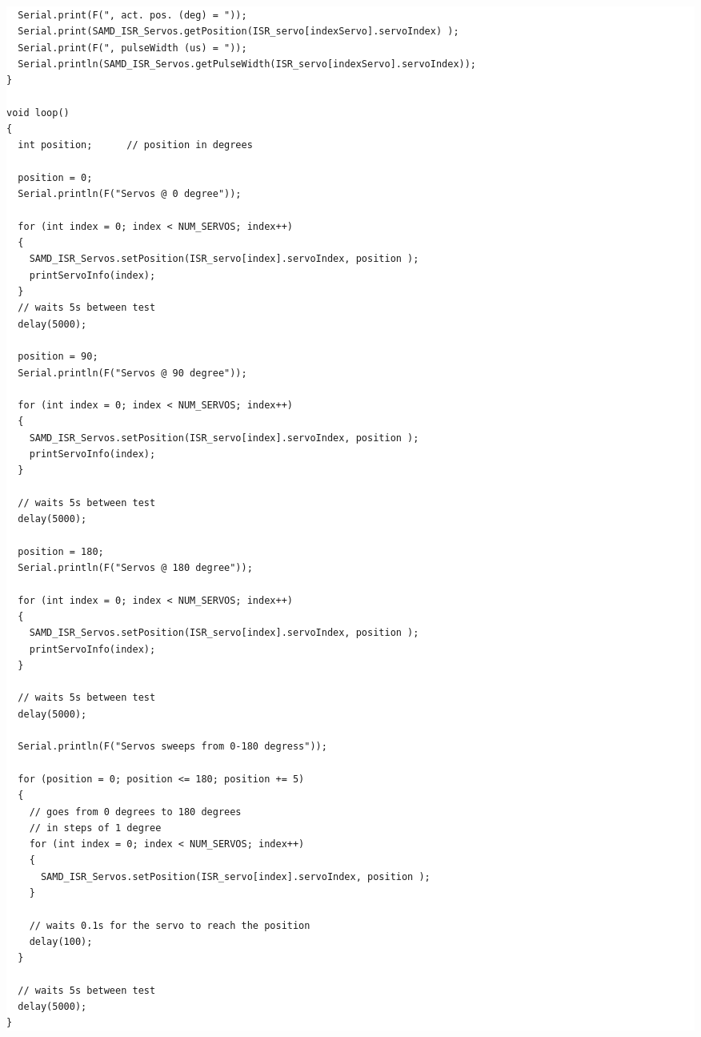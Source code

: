 ```
  Serial.print(F(", act. pos. (deg) = "));
  Serial.print(SAMD_ISR_Servos.getPosition(ISR_servo[indexServo].servoIndex) );
  Serial.print(F(", pulseWidth (us) = "));
  Serial.println(SAMD_ISR_Servos.getPulseWidth(ISR_servo[indexServo].servoIndex));
}

void loop()
{
  int position;      // position in degrees

  position = 0;
  Serial.println(F("Servos @ 0 degree"));
  
  for (int index = 0; index < NUM_SERVOS; index++)
  {
    SAMD_ISR_Servos.setPosition(ISR_servo[index].servoIndex, position );
    printServoInfo(index);
  }
  // waits 5s between test
  delay(5000);

  position = 90;
  Serial.println(F("Servos @ 90 degree"));
  
  for (int index = 0; index < NUM_SERVOS; index++)
  {
    SAMD_ISR_Servos.setPosition(ISR_servo[index].servoIndex, position );
    printServoInfo(index);
  }
  
  // waits 5s between test
  delay(5000);

  position = 180;
  Serial.println(F("Servos @ 180 degree"));
  
  for (int index = 0; index < NUM_SERVOS; index++)
  {
    SAMD_ISR_Servos.setPosition(ISR_servo[index].servoIndex, position );
    printServoInfo(index);
  }
  
  // waits 5s between test
  delay(5000);

  Serial.println(F("Servos sweeps from 0-180 degress"));
  
  for (position = 0; position <= 180; position += 5)
  {
    // goes from 0 degrees to 180 degrees
    // in steps of 1 degree
    for (int index = 0; index < NUM_SERVOS; index++)
    {
      SAMD_ISR_Servos.setPosition(ISR_servo[index].servoIndex, position );
    }
    
    // waits 0.1s for the servo to reach the position
    delay(100);
  }
  
  // waits 5s between test
  delay(5000);
}
```